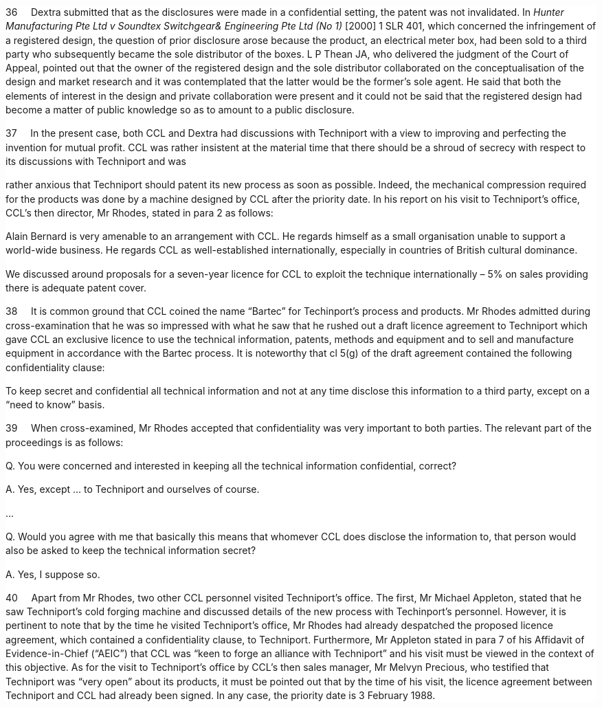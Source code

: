 36     Dextra submitted that as the disclosures were made in a confidential setting, the patent was not invalidated. In _Hunter Manufacturing Pte Ltd v Soundtex Switchgear& Engineering Pte Ltd (No 1)_ <span class="citation">[2000] 1 SLR 401</span>, which concerned the infringement of a registered design, the question of prior disclosure arose because the product, an electrical meter box, had been sold to a third party who subsequently became the sole distributor of the boxes. L P Thean JA, who delivered the judgment of the Court of Appeal, pointed out that the owner of the registered design and the sole distributor collaborated on the conceptualisation of the design and market research and it was contemplated that the latter would be the former’s sole agent. He said that both the elements of interest in the design and private collaboration were present and it could not be said that the registered design had become a matter of public knowledge so as to amount to a public disclosure. 

37     In the present case, both CCL and Dextra had discussions with Techniport with a view to improving and perfecting the invention for mutual profit. CCL was rather insistent at the material time that there should be a shroud of secrecy with respect to its discussions with Techniport and was 


rather anxious that Techniport should patent its new process as soon as possible. Indeed, the mechanical compression required for the products was done by a machine designed by CCL after the priority date. In his report on his visit to Techniport’s office, CCL’s then director, Mr Rhodes, stated in para 2 as follows: 

 Alain Bernard is very amenable to an arrangement with CCL. He regards himself as a small organisation unable to support a world-wide business. He regards CCL as well-established internationally, especially in countries of British cultural dominance. 

 We discussed around proposals for a seven-year licence for CCL to exploit the technique internationally – 5% on sales providing there is adequate patent cover. 

38     It is common ground that CCL coined the name “Bartec” for Techinport’s process and products. Mr Rhodes admitted during cross-examination that he was so impressed with what he saw that he rushed out a draft licence agreement to Techniport which gave CCL an exclusive licence to use the technical information, patents, methods and equipment and to sell and manufacture equipment in accordance with the Bartec process. It is noteworthy that cl 5(g) of the draft agreement contained the following confidentiality clause: 

 To keep secret and confidential all technical information and not at any time disclose this information to a third party, except on a “need to know” basis. 

39     When cross-examined, Mr Rhodes accepted that confidentiality was very important to both parties. The relevant part of the proceedings is as follows: 

 Q. You were concerned and interested in keeping all the technical information confidential, correct? 

 A. Yes, except ... to Techniport and ourselves of course. 

 ... 

 Q. Would you agree with me that basically this means that whomever CCL does disclose the information to, that person would also be asked to keep the technical information secret? 

 A. Yes, I suppose so. 

40     Apart from Mr Rhodes, two other CCL personnel visited Techniport’s office. The first, Mr Michael Appleton, stated that he saw Techniport’s cold forging machine and discussed details of the new process with Techinport’s personnel. However, it is pertinent to note that by the time he visited Techniport’s office, Mr Rhodes had already despatched the proposed licence agreement, which contained a confidentiality clause, to Techniport. Furthermore, Mr Appleton stated in para 7 of his Affidavit of Evidence-in-Chief (“AEIC”) that CCL was “keen to forge an alliance with Techniport” and his visit must be viewed in the context of this objective. As for the visit to Techniport’s office by CCL’s then sales manager, Mr Melvyn Precious, who testified that Techniport was “very open” about its products, it must be pointed out that by the time of his visit, the licence agreement between Techniport and CCL had already been signed. In any case, the priority date is 3 February 1988. 
